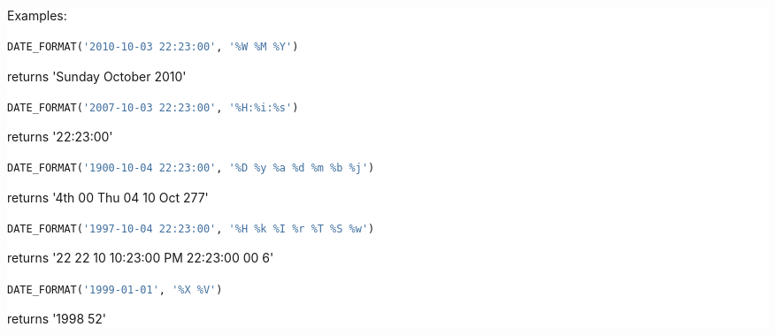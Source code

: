 Examples:

```sql
DATE_FORMAT('2010-10-03 22:23:00', '%W %M %Y')
```
returns 'Sunday October 2010'

```sql
DATE_FORMAT('2007-10-03 22:23:00', '%H:%i:%s')
```
returns '22:23:00'

```sql
DATE_FORMAT('1900-10-04 22:23:00', '%D %y %a %d %m %b %j')
```
returns '4th 00 Thu 04 10 Oct 277'

```sql
DATE_FORMAT('1997-10-04 22:23:00', '%H %k %I %r %T %S %w')
```
returns '22 22 10 10:23:00 PM 22:23:00 00 6'

```sql
DATE_FORMAT('1999-01-01', '%X %V')
```
returns '1998 52'
